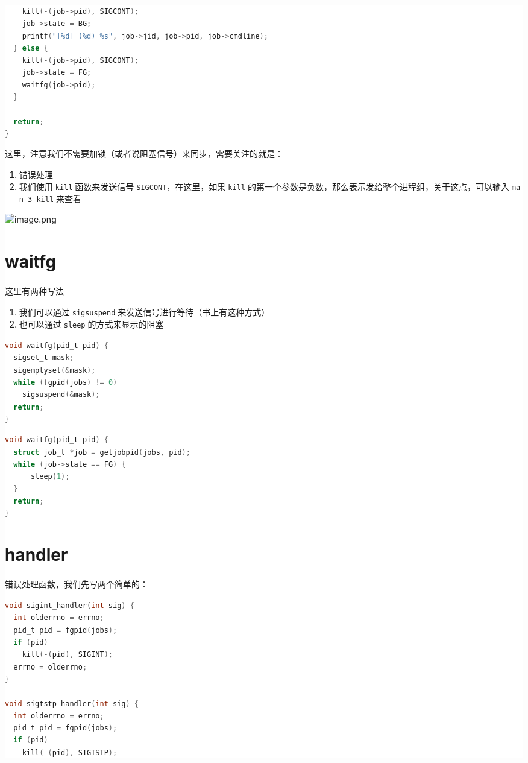 ```c
    kill(-(job->pid), SIGCONT);
    job->state = BG;
    printf("[%d] (%d) %s", job->jid, job->pid, job->cmdline);
  } else {
    kill(-(job->pid), SIGCONT);
    job->state = FG;
    waitfg(job->pid);
  }

  return;
}
```

这里，注意我们不需要加锁（或者说阻塞信号）来同步，需要关注的就是：

1. 错误处理
2. 我们使用 `kill` 函数来发送信号 `SIGCONT`，在这里，如果 `kill` 的第一个参数是负数，那么表示发给整个进程组，关于这点，可以输入 `man 3 kill` 来查看

![image.png](https://virgil-civil-1311056353.cos.ap-shanghai.myqcloud.com/img/20231003191914.png)

# waitfg

这里有两种写法

1. 我们可以通过 `sigsuspend` 来发送信号进行等待（书上有这种方式）
2. 也可以通过 `sleep` 的方式来显示的阻塞

```c
void waitfg(pid_t pid) {
  sigset_t mask;
  sigemptyset(&mask);
  while (fgpid(jobs) != 0)
    sigsuspend(&mask);
  return;
}
```

```c
void waitfg(pid_t pid) {
  struct job_t *job = getjobpid(jobs, pid);
  while (job->state == FG) {
	  sleep(1);
  }
  return;
}
```

# handler

错误处理函数，我们先写两个简单的：

```c
void sigint_handler(int sig) {
  int olderrno = errno;
  pid_t pid = fgpid(jobs);
  if (pid)
    kill(-(pid), SIGINT);
  errno = olderrno;
}

void sigtstp_handler(int sig) {
  int olderrno = errno;
  pid_t pid = fgpid(jobs);
  if (pid)
    kill(-(pid), SIGTSTP);
```